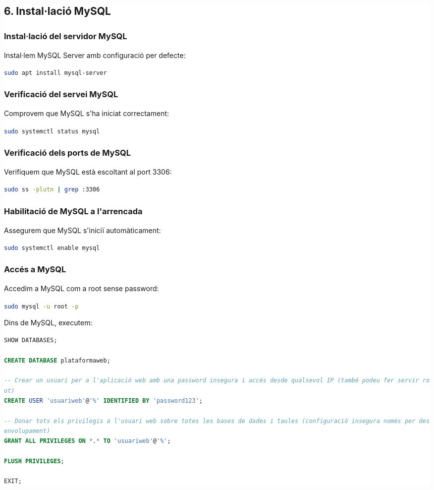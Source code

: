 ## 6. Instal·lació MySQL

### Instal·lació del servidor MySQL
Instal·lem MySQL Server amb configuració per defecte:

```bash
sudo apt install mysql-server
```

### Verificació del servei MySQL
Comprovem que MySQL s'ha iniciat correctament:

```bash
sudo systemctl status mysql
```

### Verificació dels ports de MySQL
Verifiquem que MySQL està escoltant al port 3306:

```bash
sudo ss -plutn | grep :3306
```

### Habilitació de MySQL a l'arrencada
Assegurem que MySQL s'iniciï automàticament:

```bash
sudo systemctl enable mysql
```

### Accés a MySQL
Accedim a MySQL com a root sense password:

```bash
sudo mysql -u root -p
```

Dins de MySQL, executem:

```sql
SHOW DATABASES;

CREATE DATABASE plataformaweb;

-- Crear un usuari per a l'aplicació web amb una password insegura i accés desde qualsevol IP (també podeu fer servir root)
CREATE USER 'usuariweb'@'%' IDENTIFIED BY 'password123';

-- Donar tots els privilegis a l'usuari web sobre totes les bases de dades i taules (configuració insegura només per desenvolupament)
GRANT ALL PRIVILEGES ON *.* TO 'usuariweb'@'%';

FLUSH PRIVILEGES;

EXIT;
```
